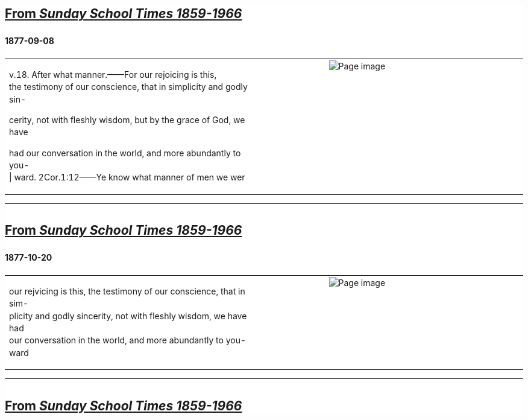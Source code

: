 
## [From _Sunday School Times 1859-1966_](https://archive.org/details/sim_sunday-school-times_1877-09-08_19_36/page/n5/mode/1up?view=theater)

#### 1877-09-08

<table style="width: 100%;"><tr><td style="width: 50%">

  
v.18. After what manner.——For our rejoicing is this,  
the testimony of our conscience, that in simplicity and godly sin-  
  
  
  
  
  
  
  
  
  
cerity, not with fleshly wisdom, but by the grace of God, we have  
  
had our conversation in the world, and more abundantly to you-  
| ward. 2Cor.1:12——Ye know what manner of men we wer
</td><td style="width: 50%; max-height: 75%; margin: auto; display: block;">
<img alt="Page image" src="https://iiif.archive.org/image/iiif/2/sim_sunday-school-times_1877-09-08_19_36%2Fsim_sunday-school-times_1877-09-08_19_36_jp2.zip%2Fsim_sunday-school-times_1877-09-08_19_36_jp2%2Fsim_sunday-school-times_1877-09-08_19_36_0005.jp2/pct:10.014619883040936,7.482142857142857,54.28849902534113,87.5/,600/0/default.jpg"/>
</td>
</tr></table>

---

## [From _Sunday School Times 1859-1966_](https://archive.org/details/sim_sunday-school-times_1877-10-20_19_42/page/n5/mode/1up?view=theater)

#### 1877-10-20

<table style="width: 100%;"><tr><td style="width: 50%">

  
our rejvicing is this, the testimony of our conscience, that in sim-  
plicity and godly sincerity, not with fleshly wisdom, we have had  
our conversation in the world, and more abundantly to you-ward
</td><td style="width: 50%; max-height: 75%; margin: auto; display: block;">
<img alt="Page image" src="https://iiif.archive.org/image/iiif/2/sim_sunday-school-times_1877-10-20_19_42%2Fsim_sunday-school-times_1877-10-20_19_42_jp2.zip%2Fsim_sunday-school-times_1877-10-20_19_42_jp2%2Fsim_sunday-school-times_1877-10-20_19_42_0005.jp2/pct:36.87192118226601,40.07142857142857,27.24137931034483,2.357142857142857/600,/0/default.jpg"/>
</td>
</tr></table>

---

## [From _Sunday School Times 1859-1966_](https://archive.org/details/sim_sunday-school-times_1878-11-09_20_45/page/n9/mode/1up?view=theater)
